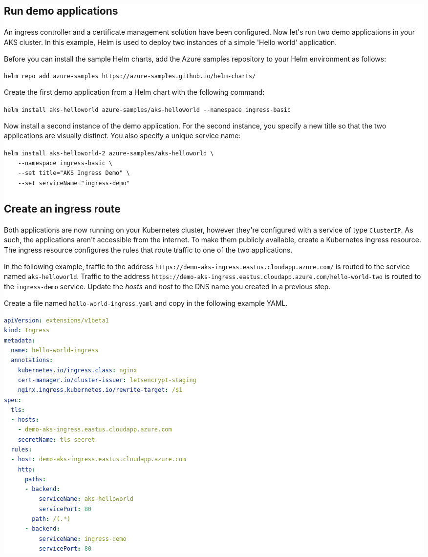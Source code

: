 ## Run demo applications

An ingress controller and a certificate management solution have been configured. Now let's run two demo applications in your AKS cluster. In this example, Helm is used to deploy two instances of a simple 'Hello world' application.

Before you can install the sample Helm charts, add the Azure samples repository to your Helm environment as follows:

```console
helm repo add azure-samples https://azure-samples.github.io/helm-charts/
```

Create the first demo application from a Helm chart with the following command:

```console
helm install aks-helloworld azure-samples/aks-helloworld --namespace ingress-basic
```

Now install a second instance of the demo application. For the second instance, you specify a new title so that the two applications are visually distinct. You also specify a unique service name:

```console
helm install aks-helloworld-2 azure-samples/aks-helloworld \
    --namespace ingress-basic \
    --set title="AKS Ingress Demo" \
    --set serviceName="ingress-demo"
```

## Create an ingress route

Both applications are now running on your Kubernetes cluster, however they're configured with a service of type `ClusterIP`. As such, the applications aren't accessible from the internet. To make them publicly available, create a Kubernetes ingress resource. The ingress resource configures the rules that route traffic to one of the two applications.

In the following example, traffic to the address `https://demo-aks-ingress.eastus.cloudapp.azure.com/` is routed to the service named `aks-helloworld`. Traffic to the address `https://demo-aks-ingress.eastus.cloudapp.azure.com/hello-world-two` is routed to the `ingress-demo` service. Update the *hosts* and *host* to the DNS name you created in a previous step.

Create a file named `hello-world-ingress.yaml` and copy in the following example YAML.

```yaml
apiVersion: extensions/v1beta1
kind: Ingress
metadata:
  name: hello-world-ingress
  annotations:
    kubernetes.io/ingress.class: nginx
    cert-manager.io/cluster-issuer: letsencrypt-staging
    nginx.ingress.kubernetes.io/rewrite-target: /$1
spec:
  tls:
  - hosts:
    - demo-aks-ingress.eastus.cloudapp.azure.com
    secretName: tls-secret
  rules:
  - host: demo-aks-ingress.eastus.cloudapp.azure.com
    http:
      paths:
      - backend:
          serviceName: aks-helloworld
          servicePort: 80
        path: /(.*)
      - backend:
          serviceName: ingress-demo
          servicePort: 80
```